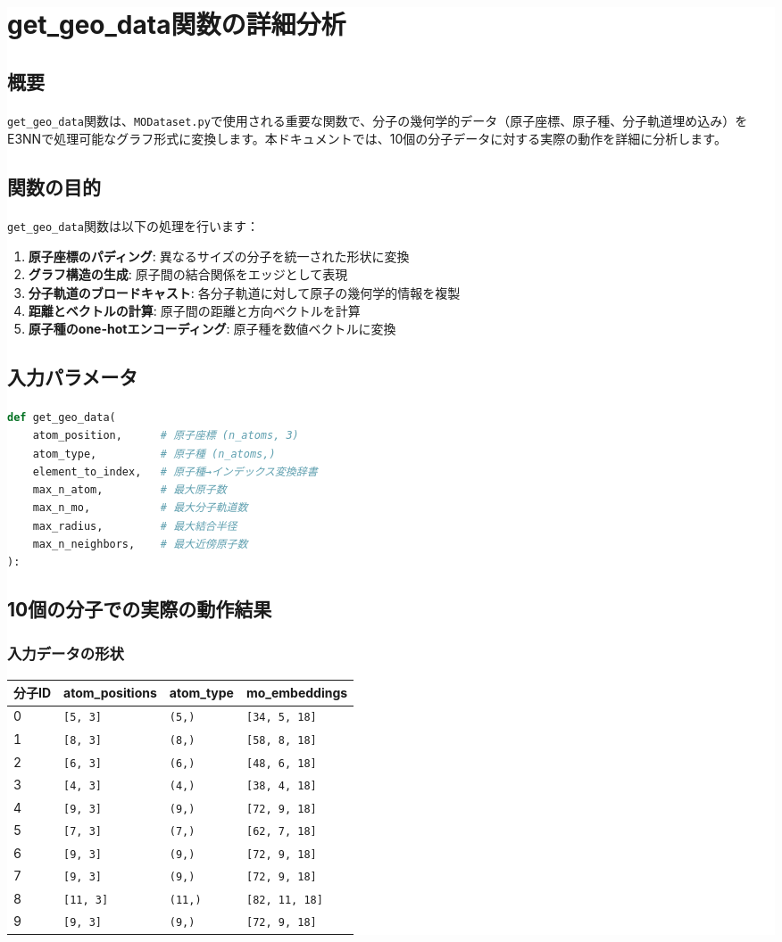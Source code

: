 # get_geo_data関数の詳細分析

## 概要

`get_geo_data`関数は、`MODataset.py`で使用される重要な関数で、分子の幾何学的データ（原子座標、原子種、分子軌道埋め込み）をE3NNで処理可能なグラフ形式に変換します。本ドキュメントでは、10個の分子データに対する実際の動作を詳細に分析します。

## 関数の目的

`get_geo_data`関数は以下の処理を行います：

1. **原子座標のパディング**: 異なるサイズの分子を統一された形状に変換
2. **グラフ構造の生成**: 原子間の結合関係をエッジとして表現
3. **分子軌道のブロードキャスト**: 各分子軌道に対して原子の幾何学的情報を複製
4. **距離とベクトルの計算**: 原子間の距離と方向ベクトルを計算
5. **原子種のone-hotエンコーディング**: 原子種を数値ベクトルに変換

## 入力パラメータ

```python
def get_geo_data(
    atom_position,      # 原子座標 (n_atoms, 3)
    atom_type,          # 原子種 (n_atoms,)
    element_to_index,   # 原子種→インデックス変換辞書
    max_n_atom,         # 最大原子数
    max_n_mo,           # 最大分子軌道数
    max_radius,         # 最大結合半径
    max_n_neighbors,    # 最大近傍原子数
):
```

## 10個の分子での実際の動作結果

### 入力データの形状

| 分子ID | atom_positions | atom_type | mo_embeddings |
|--------|----------------|-----------|---------------|
| 0 | `[5, 3]` | `(5,)` | `[34, 5, 18]` |
| 1 | `[8, 3]` | `(8,)` | `[58, 8, 18]` |
| 2 | `[6, 3]` | `(6,)` | `[48, 6, 18]` |
| 3 | `[4, 3]` | `(4,)` | `[38, 4, 18]` |
| 4 | `[9, 3]` | `(9,)` | `[72, 9, 18]` |
| 5 | `[7, 3]` | `(7,)` | `[62, 7, 18]` |
| 6 | `[9, 3]` | `(9,)` | `[72, 9, 18]` |
| 7 | `[9, 3]` | `(9,)` | `[72, 9, 18]` |
| 8 | `[11, 3]` | `(11,)` | `[82, 11, 18]` |
| 9 | `[9, 3]` | `(9,)` | `[72, 9, 18]` |
